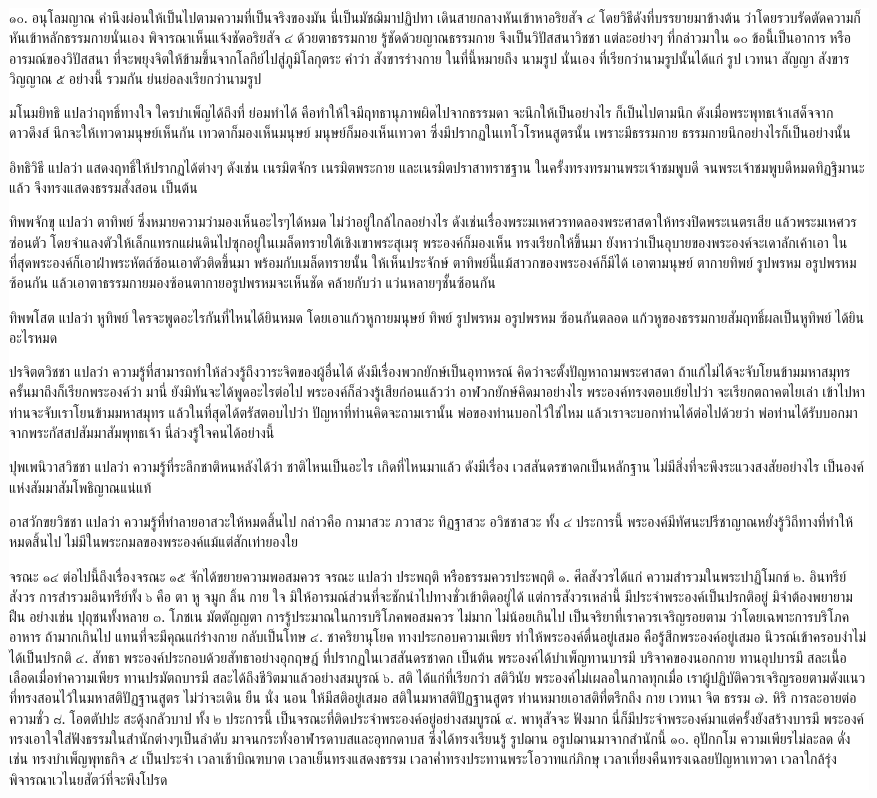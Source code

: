 ๑๐. อนุโลมญาณ คำนึงผ่อนให้เป็นไปตามความที่เป็นจริงของมัน นี่เป็นมัชฌิมาปฏิปทา เดินสายกลางหันเข้าหาอริยสัจ ๔ โดยวิธีดังที่บรรยายมาข้างต้น ว่าโดยรวบรัดตัดความก็หันเข้าหลักธรรมกายนั่นเอง พิจารณาเห็นแจ้งชัดอริยสัจ ๔ ด้วยตาธรรมกาย รู้ชัดด้วยญาณธรรมกาย จึงเป็นวิปัสสนาวิชชา แต่ละอย่างๆ ที่กล่าวมาใน ๑๐ ข้อนี้เป็นอาการ หรืออารมณ์ของวิปัสสนา ที่จะพยุงจิตให้ข้ามขึ้นจากโลกีย์ไปสู่ภูมิโลกุตระ คำว่า สังขารร่างกาย ในที่นี้หมายถึง นามรูป นั่นเอง ที่เรียกว่านามรูปนั้นได้แก่ รูป เวทนา สัญญา สังขาร วิญญาณ ๕ อย่างนี้ รวมกัน ย่นย่อลงเรียกว่านามรูป

มโนมยิทธิ แปลว่าฤทธิ์ทางใจ ใครบำเพ็ญได้ถึงที่ ย่อมทำได้ คือทำให้ใจมีฤทธานุภาพผิดไปจากธรรมดา จะนึกให้เป็นอย่างไร ก็เป็นไปตามนึก ดังเมื่อพระพุทธเจ้าเสด็จจากดาวดึงส์ นึกจะให้เทวดามนุษย์เห็นกัน เทวดาก็มองเห็นมนุษย์ มนุษย์ก็มองเห็นเทวดา ซึ่งมีปรากฏในเทโวโรหนสูตรนั้น เพราะมีธรรมกาย ธรรมกายนึกอย่างไรก็เป็นอย่างนั้น

อิทธิวิธี แปลว่า แสดงฤทธิ์ให้ปรากฏได้ต่างๆ ดังเช่น เนรมิตจักร เนรมิตพระกาย และเนรมิตปราสาทราชฐาน ในครั้งทรงทรมานพระเจ้าชมพูบดี จนพระเจ้าชมพูบดีหมดทิฏฐิมานะแล้ว จึงทรงแสดงธรรมสั่งสอน เป็นต้น

ทิพพจักขุ แปลว่า ตาทิพย์ ซึ่งหมายความว่ามองเห็นอะไรๆได้หมด ไม่ว่าอยู่ใกล้ไกลอย่างไร ดังเช่นเรื่องพระมเหศวรทดลองพระศาสดาให้ทรงปิดพระเนตรเสีย แล้วพระมเหศวรซ่อนตัว โดยจำแลงตัวให้เล็กแทรกแผ่นดินไปซุกอยู่ในเมล็ดทรายใต้เชิงเขาพระสุเมรุ พระองค์ก็มองเห็น ทรงเรียกให้ขึ้นมา ยังหาว่าเป็นอุบายของพระองค์จะเดาลักเค้าเอา ในที่สุดพระองค์ก็เอาฝ่าพระหัตถ์ซ้อนเอาตัวติดขึ้นมา พร้อมกับเมล็ดทรายนั้น ให้เห็นประจักษ์ ตาทิพย์นี้แม้สาวกของพระองค์ก็มีได้ เอาตามนุษย์ ตากายทิพย์ รูปพรหม อรูปพรหม ซ้อนกัน แล้วเอาตาธรรมกายมองซ้อนตากายอรูปพรหมจะเห็นชัด คล้ายกับว่า แว่นหลายๆชั้นซ้อนกัน

ทิพพโสต แปลว่า หูทิพย์ ใครจะพูดอะไรกันที่ไหนได้ยินหมด โดยเอาแก้วหูกายมนุษย์ ทิพย์ รูปพรหม อรูปพรหม ซ้อนกันตลอด แก้วหูของธรรมกายสัมฤทธิ์ผลเป็นหูทิพย์ ได้ยินอะไรหมด

ปรจิตตวิชชา แปลว่า ความรู้ที่สามารถทำให้ล่วงรู้ถึงวาระจิตของผู้อื่นได้ ดังมีเรื่องพวกยักษ์เป็นอุทาหรณ์ คิดว่าจะตั้งปัญหาถามพระศาสดา ถ้าแก้ไม่ได้จะจับโยนข้ามมหาสมุทร ครั้นมาถึงก็เรียกพระองค์ว่า มานี่ ยังมิทันจะได้พูดอะไรต่อไป พระองค์ก็ล่วงรู้เสียก่อนแล้วว่า อาฬวกยักษ์คิดมาอย่างไร พระองค์ทรงตอบเย้ยไปว่า จะเรียกตถาคตไยเล่า เข้าไปหา ท่านจะจับเราโยนข้ามมหาสมุทร แล้วในที่สุดได้ตรัสตอบไปว่า ปัญหาที่ท่านคิดจะถามเรานั้น พ่อของท่านบอกไว้ใช่ไหม แล้วเราจะบอกท่านได้ต่อไปด้วยว่า พ่อท่านได้รับบอกมาจากพระกัสสปสัมมาสัมพุทธเจ้า นี่ล่วงรู้ใจคนได้อย่างนี้

ปุพเพนิวาสวิชชา แปลว่า ความรู้ที่ระลึกชาติหนหลังได้ว่า ชาติไหนเป็นอะไร เกิดที่ไหนมาแล้ว ดังมีเรื่อง เวสสันดรชาดกเป็นหลักฐาน ไม่มีสิ่งที่จะพึงระแวงสงสัยอย่างไร เป็นองค์แห่งสัมมาสัมโพธิญาณแน่แท้

อาสวักขยวิชชา แปลว่า ความรู้ที่ทำลายอาสวะให้หมดสิ้นไป กล่าวคือ กามาสวะ ภวาสวะ ทิฏฐาสวะ อวิชชาสวะ ทั้ง ๔ ประการนี้ พระองค์มีทัศนะปรีชาญาณหยั่งรู้วิถีทางที่ทำให้หมดสิ้นไป ไม่มีในพระกมลของพระองค์แม้แต่สักเท่ายองใย

จรณะ ๑๔
ต่อไปนี้ถึงเรื่องจรณะ ๑๕ จักได้ขยายความพอสมควร จรณะ แปลว่า ประพฤติ หรือธรรมควรประพฤติ
๑. ศีลสังวรได้แก่ ความสำรวมในพระปาฏิโมกข์
๒. อินทรีย์สังวร การสำรวมอินทรีย์ทั้ง ๖ คือ ตา หู จมูก ลิ้น กาย ใจ มิให้อารมณ์ส่วนที่จะชักนำไปทางชั่วเข้าติดอยู่ได้ แต่การสังวรเหล่านี้ มีประจำพระองค์เป็นปรกติอยู่ มิจำต้องพยายามฝืน อย่างเช่น ปุถุชนทั้งหลาย
๓. โภชเน มัตตัญญตา การรู้ประมาณในการบริโภคพอสมควร ไม่มาก ไม่น้อยเกินไป เป็นจริยาที่เราควรเจริญรอยตาม ว่าโดยเฉพาะการบริโภคอาหาร ถ้ามากเกินไป แทนที่จะมีคุณแก่ร่างกาย กลับเป็นโทษ
๔. ชาคริยานุโยค ทางประกอบความเพียร ทำให้พระองค์ตื่นอยู่เสมอ คือรู้สึกพระองค์อยู่เสมอ นิวรณ์เข้าครอบงำไม่ได้เป็นปรกติ
๔. สัทธา พระองค์ประกอบด้วยสัทธาอย่างอุกฤษฎ์ ที่ปรากฏในเวสสันดรชาดก เป็นต้น พระองค์ได้บำเพ็ญทานบารมี บริจาคของนอกกาย ทานอุปบารมี สละเนื้อเลือดเมื่อทำความเพียร ทานปรมัตถบารมี สละได้ถึงชีวิตมาแล้วอย่างสมบูรณ์
๖. สติ ได้แก่ที่เรียกว่า สติวินัย พระองค์ไม่เผลอในกาลทุกเมื่อ เราผู้ปฏิบัติควรเจริญรอยตามดังแนวที่ทรงสอนไว้ในมหาสติปัฏฐานสูตร ไม่ว่าจะเดิน ยืน นั่ง นอน ให้มีสติอยู่เสมอ สติในมหาสติปัฏฐานสูตร ท่านหมายเอาสติที่ตรึกถึง กาย เวทนา จิต ธรรม
๗. หิริ การละอายต่อความชั่ว
๘. โอตตัปปะ สะดุ้งกลัวบาป
ทั้ง ๒ ประการนี้ เป็นจรณะที่ติดประจำพระองค์อยู่อย่างสมบูรณ์
๙. พาหุสัจจะ ฟังมาก นี่ก็มีประจำพระองค์มาแต่ครั้งยังสร้างบารมี พระองค์ทรงเอาใจใส่ฟังธรรมในสำนักต่างๆเป็นลำดับ มาจนกระทั่งอาฬารดาบสและอุทกดาบส ซึ่งได้ทรงเรียนรู้ รูปฌาน อรูปฌานมาจากสำนักนี้
๑๐. อุปักกโม ความเพียรไม่ละลด ดั่งเช่น ทรงบำเพ็ญพุทธกิจ ๕ เป็นประจำ
เวลาเช้าบิณฑบาต
เวลาเย็นทรงแสดงธรรม
เวลาค่ำทรงประทานพระโอวาทแก่ภิกษุ
เวลาเที่ยงคืนทรงเฉลยปัญหาเทวดา
เวลาใกล้รุ่งพิจารณาเวไนยสัตว์ที่จะพึงโปรด
